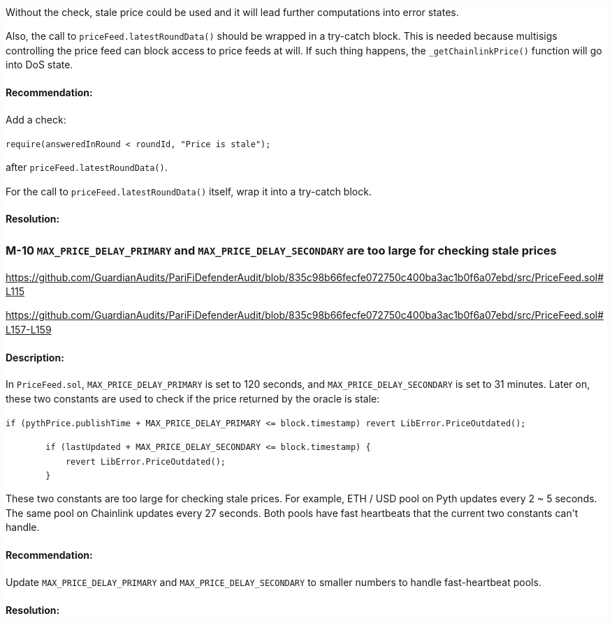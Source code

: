 Without the check, stale price could be used and it will lead further computations into error states.

Also, the call to `priceFeed.latestRoundData()` should be wrapped in a try-catch block. This is needed because multisigs controlling the price feed can block access to price feeds at will. If such thing happens, the `_getChainlinkPrice()` function will go into DoS state.

#### Recommendation:

Add a check:

```solidity
require(answeredInRound < roundId, "Price is stale");
```

after `priceFeed.latestRoundData()`.

For the call to `priceFeed.latestRoundData()` itself, wrap it into a try-catch block.

#### Resolution:

### <a id="M10"></a> M-10 `MAX_PRICE_DELAY_PRIMARY` and `MAX_PRICE_DELAY_SECONDARY` are too large for checking stale prices

https://github.com/GuardianAudits/PariFiDefenderAudit/blob/835c98b66fecfe072750c400ba3ac1b0f6a07ebd/src/PriceFeed.sol#L115

https://github.com/GuardianAudits/PariFiDefenderAudit/blob/835c98b66fecfe072750c400ba3ac1b0f6a07ebd/src/PriceFeed.sol#L157-L159

#### Description:

In `PriceFeed.sol`, `MAX_PRICE_DELAY_PRIMARY` is set to 120 seconds, and `MAX_PRICE_DELAY_SECONDARY` is set to 31 minutes. Later on, these two constants are used to check if the price returned by the oracle is stale:

```solidity
if (pythPrice.publishTime + MAX_PRICE_DELAY_PRIMARY <= block.timestamp) revert LibError.PriceOutdated();
```

```solidity
        if (lastUpdated + MAX_PRICE_DELAY_SECONDARY <= block.timestamp) {
            revert LibError.PriceOutdated();
        }
```

These two constants are too large for checking stale prices. For example, ETH / USD pool on Pyth updates every 2 ~ 5 seconds. The same pool on Chainlink updates every 27 seconds. Both pools have fast heartbeats that the current two constants can't handle.

#### Recommendation:

Update `MAX_PRICE_DELAY_PRIMARY` and `MAX_PRICE_DELAY_SECONDARY` to smaller numbers to handle fast-heartbeat pools.

#### Resolution:
